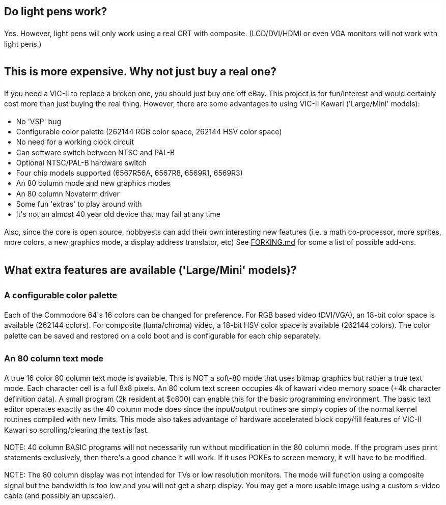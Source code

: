 ## Do light pens work?
Yes. However, light pens will only work using a real CRT with composite. (LCD/DVI/HDMI or even VGA monitors will not work with light pens.)

## This is more expensive. Why not just buy a real one?
If you need a VIC-II to replace a broken one, you should just buy one off eBay. This project is for fun/interest and would certainly cost more than just buying the real thing. However, there are some advantages to using VIC-II Kawari ('Large/Mini' models):

* No 'VSP' bug
* Configurable color palette (262144 RGB color space, 262144 HSV color space)
* No need for a working clock circuit
* Can software switch between NTSC and PAL-B
* Optional NTSC/PAL-B hardware switch
* Four chip models supported (6567R56A, 6567R8, 6569R1, 6569R3)
* An 80 column mode and new graphics modes
* An 80 column Novaterm driver
* Some fun 'extras' to play around with
* It's not an almost 40 year old device that may fail at any time

Also, since the core is open source, hobbyests can add their own interesting new features (i.e. a math co-processor, more sprites, more colors, a new graphics mode, a display address translator, etc) See [FORKING.md](doc/FORKING.md) for some a list of possible add-ons.

## What extra features are available ('Large/Mini' models)?

### A configurable color palette

Each of the Commodore 64's 16 colors can be changed for preference. For RGB based video (DVI/VGA), an 18-bit color space is available (262144 colors). For composite (luma/chroma) video, a 18-bit HSV color space is available (262144 colors). The color palette can be saved and restored on a cold boot and is configurable for each chip separately.

### An 80 column text mode

A true 16 color 80 column text mode is available. This is NOT a soft-80 mode that uses bitmap graphics but rather a true text mode. Each character cell is a full 8x8 pixels. An 80 colum text screen occupies 4k of kawari video memory space (+4k character definition data). A small program (2k resident at $c800) can enable this for the basic programming environment. The basic text editor operates exactly as the 40 column mode does since the input/output routines are simply copies of the normal kernel routines compiled with new limits. This mode also takes advantage of hardware accelerated block copy/fill features of VIC-II Kawari so scrolling/clearing the text is fast.

NOTE: 40 column BASIC programs will not necessarily run without modification in the 80 column mode. If the program uses print statements exclusively, then there's a good chance it will work.  If it uses POKEs to screen memory, it will have to be modified.

NOTE: The 80 column display was not intended for TVs or low resolution monitors. The mode will function using a composite signal but the bandwidth is too low and you will not get a sharp display.  You may get a more usable image using a custom s-video cable (and possibly an upscaler).
